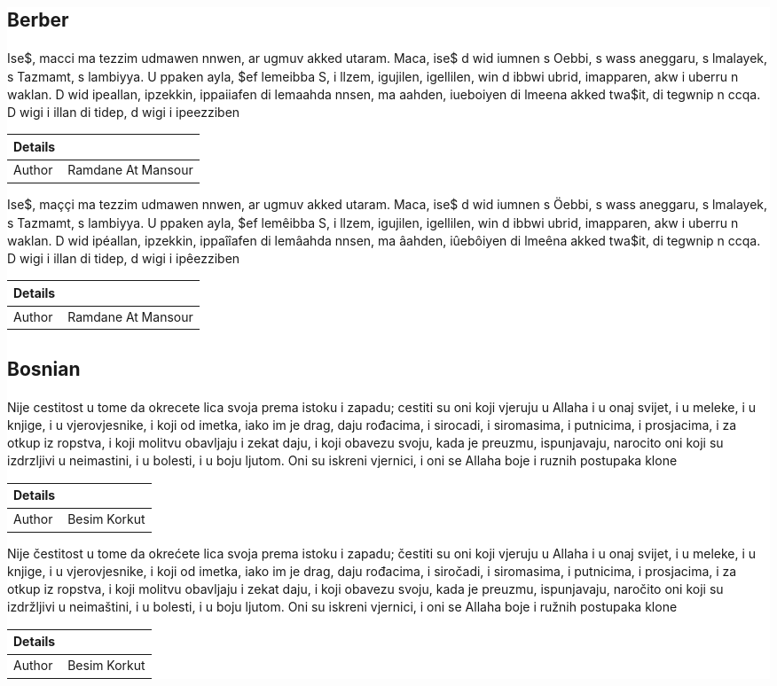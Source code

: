 ## Berber


<div dir="ltr" lang="ber" style={{fontSize:'larger',backgroundColor:'#f8f9fa',padding:20}}>
Ise$, macci ma tezzim udmawen nnwen, ar ugmuv akked utaram. Maca, ise$ d wid iumnen s Oebbi, s wass aneggaru, s lmalayek, s Tazmamt, s lambiyya. U ppaken ayla, $ef lemeibba S, i llzem, igujilen, igellilen, win d ibbwi ubrid, imapparen, akw i uberru n waklan. D wid ipeallan, ipzekkin, ippaiiafen di lemaahda nnsen, ma aahden, iueboiyen di lmeena akked twa$it, di tegwnip n ccqa. D wigi i illan di tidep, d wigi i ipeezziben
</div>
<div style={{backgroundColor:'#f8f9fa',padding:20, marginBottom: 10}}><table> <thead> <tr> <th>Details</th> <th></th> </tr> </thead> <tbody> <tr><td>Author</td><td>Ramdane At Mansour</td></tr></tbody></table></div>


<div dir="ltr" lang="ber" style={{fontSize:'larger',backgroundColor:'#f8f9fa',padding:20}}>
Ise$, maççi ma tezzim udmawen nnwen, ar ugmuv akked utaram. Maca, ise$ d wid iumnen s Öebbi, s wass aneggaru, s lmalayek, s Tazmamt, s lambiyya. U ppaken ayla, $ef lemêibba S, i llzem, igujilen, igellilen, win d ibbwi ubrid, imapparen, akw i uberru n waklan. D wid ipéallan, ipzekkin, ippaîîafen di lemâahda nnsen, ma âahden, iûebôiyen di lmeêna akked twa$it, di tegwnip n ccqa. D wigi i illan di tidep, d wigi i ipêezziben
</div>
<div style={{backgroundColor:'#f8f9fa',padding:20, marginBottom: 10}}><table> <thead> <tr> <th>Details</th> <th></th> </tr> </thead> <tbody> <tr><td>Author</td><td>Ramdane At Mansour</td></tr></tbody></table></div>

## Bosnian


<div dir="ltr" lang="bs" style={{fontSize:'larger',backgroundColor:'#f8f9fa',padding:20}}>
Nije cestitost u tome da okrecete lica svoja prema istoku i zapadu; cestiti su oni koji vjeruju u Allaha i u onaj svijet, i u meleke, i u knjige, i u vjerovjesnike, i koji od imetka, iako im je drag, daju rođacima, i sirocadi, i siromasima, i putnicima, i prosjacima, i za otkup iz ropstva, i koji molitvu obavljaju i zekat daju, i koji obavezu svoju, kada je preuzmu, ispunjavaju, narocito oni koji su izdrzljivi u neimastini, i u bolesti, i u boju ljutom. Oni su iskreni vjernici, i oni se Allaha boje i ruznih postupaka klone
</div>
<div style={{backgroundColor:'#f8f9fa',padding:20, marginBottom: 10}}><table> <thead> <tr> <th>Details</th> <th></th> </tr> </thead> <tbody> <tr><td>Author</td><td>Besim Korkut</td></tr></tbody></table></div>


<div dir="ltr" lang="bs" style={{fontSize:'larger',backgroundColor:'#f8f9fa',padding:20}}>
Nije čestitost u tome da okrećete lica svoja prema istoku i zapadu; čestiti su oni koji vjeruju u Allaha i u onaj svijet, i u meleke, i u knjige, i u vjerovjesnike, i koji od imetka, iako im je drag, daju rođacima, i siročadi, i siromasima, i putnicima, i prosjacima, i za otkup iz ropstva, i koji molitvu obavljaju i zekat daju, i koji obavezu svoju, kada je preuzmu, ispunjavaju, naročito oni koji su izdržljivi u neimaštini, i u bolesti, i u boju ljutom. Oni su iskreni vjernici, i oni se Allaha boje i ružnih postupaka klone
</div>
<div style={{backgroundColor:'#f8f9fa',padding:20, marginBottom: 10}}><table> <thead> <tr> <th>Details</th> <th></th> </tr> </thead> <tbody> <tr><td>Author</td><td>Besim Korkut</td></tr></tbody></table></div>
